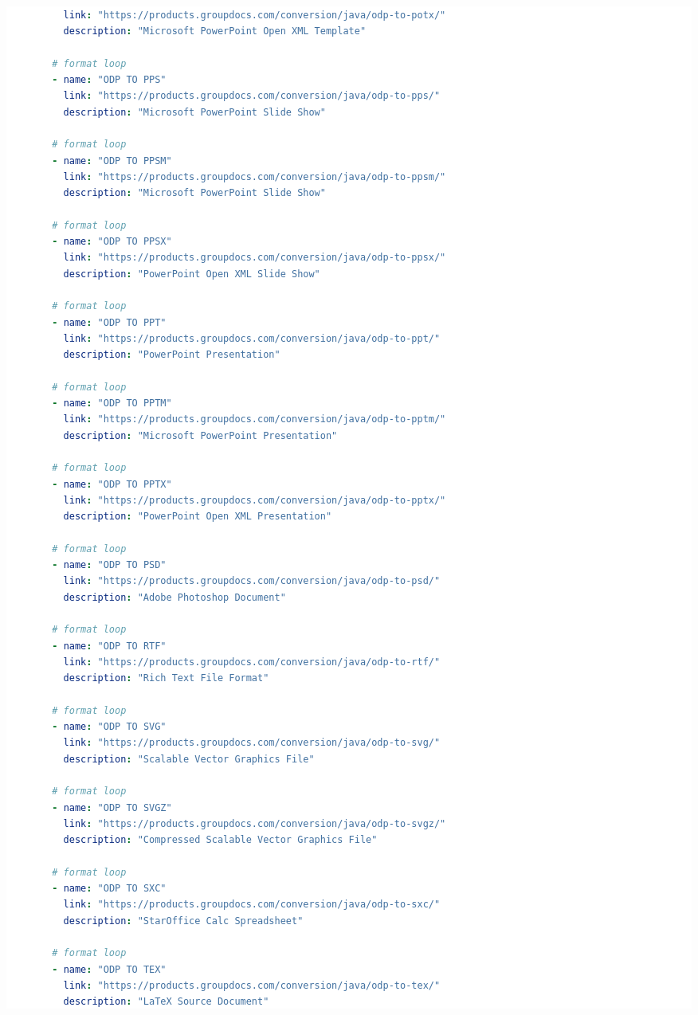 ```yaml
          link: "https://products.groupdocs.com/conversion/java/odp-to-potx/"
          description: "Microsoft PowerPoint Open XML Template"

        # format loop
        - name: "ODP TO PPS"
          link: "https://products.groupdocs.com/conversion/java/odp-to-pps/"
          description: "Microsoft PowerPoint Slide Show"

        # format loop
        - name: "ODP TO PPSM"
          link: "https://products.groupdocs.com/conversion/java/odp-to-ppsm/"
          description: "Microsoft PowerPoint Slide Show"

        # format loop
        - name: "ODP TO PPSX"
          link: "https://products.groupdocs.com/conversion/java/odp-to-ppsx/"
          description: "PowerPoint Open XML Slide Show"

        # format loop
        - name: "ODP TO PPT"
          link: "https://products.groupdocs.com/conversion/java/odp-to-ppt/"
          description: "PowerPoint Presentation"

        # format loop
        - name: "ODP TO PPTM"
          link: "https://products.groupdocs.com/conversion/java/odp-to-pptm/"
          description: "Microsoft PowerPoint Presentation"

        # format loop
        - name: "ODP TO PPTX"
          link: "https://products.groupdocs.com/conversion/java/odp-to-pptx/"
          description: "PowerPoint Open XML Presentation"

        # format loop
        - name: "ODP TO PSD"
          link: "https://products.groupdocs.com/conversion/java/odp-to-psd/"
          description: "Adobe Photoshop Document"

        # format loop
        - name: "ODP TO RTF"
          link: "https://products.groupdocs.com/conversion/java/odp-to-rtf/"
          description: "Rich Text File Format"

        # format loop
        - name: "ODP TO SVG"
          link: "https://products.groupdocs.com/conversion/java/odp-to-svg/"
          description: "Scalable Vector Graphics File"

        # format loop
        - name: "ODP TO SVGZ"
          link: "https://products.groupdocs.com/conversion/java/odp-to-svgz/"
          description: "Compressed Scalable Vector Graphics File"

        # format loop
        - name: "ODP TO SXC"
          link: "https://products.groupdocs.com/conversion/java/odp-to-sxc/"
          description: "StarOffice Calc Spreadsheet"

        # format loop
        - name: "ODP TO TEX"
          link: "https://products.groupdocs.com/conversion/java/odp-to-tex/"
          description: "LaTeX Source Document"

```